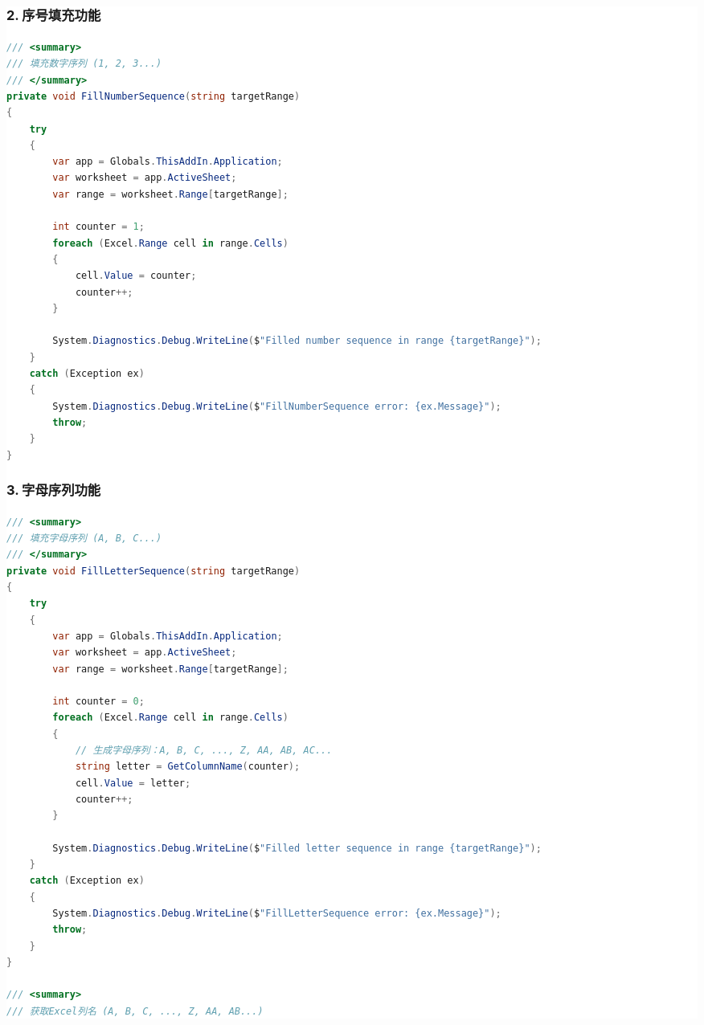 ### 2. 序号填充功能
```csharp
/// <summary>
/// 填充数字序列 (1, 2, 3...)
/// </summary>
private void FillNumberSequence(string targetRange)
{
    try
    {
        var app = Globals.ThisAddIn.Application;
        var worksheet = app.ActiveSheet;
        var range = worksheet.Range[targetRange];
        
        int counter = 1;
        foreach (Excel.Range cell in range.Cells)
        {
            cell.Value = counter;
            counter++;
        }
        
        System.Diagnostics.Debug.WriteLine($"Filled number sequence in range {targetRange}");
    }
    catch (Exception ex)
    {
        System.Diagnostics.Debug.WriteLine($"FillNumberSequence error: {ex.Message}");
        throw;
    }
}
```

### 3. 字母序列功能
```csharp
/// <summary>
/// 填充字母序列 (A, B, C...)
/// </summary>
private void FillLetterSequence(string targetRange)
{
    try
    {
        var app = Globals.ThisAddIn.Application;
        var worksheet = app.ActiveSheet;
        var range = worksheet.Range[targetRange];
        
        int counter = 0;
        foreach (Excel.Range cell in range.Cells)
        {
            // 生成字母序列：A, B, C, ..., Z, AA, AB, AC...
            string letter = GetColumnName(counter);
            cell.Value = letter;
            counter++;
        }
        
        System.Diagnostics.Debug.WriteLine($"Filled letter sequence in range {targetRange}");
    }
    catch (Exception ex)
    {
        System.Diagnostics.Debug.WriteLine($"FillLetterSequence error: {ex.Message}");
        throw;
    }
}

/// <summary>
/// 获取Excel列名 (A, B, C, ..., Z, AA, AB...)
```